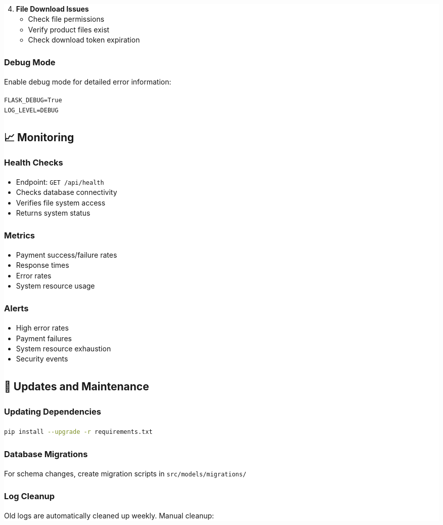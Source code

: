 4. **File Download Issues**
   - Check file permissions
   - Verify product files exist
   - Check download token expiration

### Debug Mode

Enable debug mode for detailed error information:

```env
FLASK_DEBUG=True
LOG_LEVEL=DEBUG
```

## 📈 Monitoring

### Health Checks

- Endpoint: `GET /api/health`
- Checks database connectivity
- Verifies file system access
- Returns system status

### Metrics

- Payment success/failure rates
- Response times
- Error rates
- System resource usage

### Alerts

- High error rates
- Payment failures
- System resource exhaustion
- Security events

## 🔄 Updates and Maintenance

### Updating Dependencies

```bash
pip install --upgrade -r requirements.txt
```

### Database Migrations

For schema changes, create migration scripts in `src/models/migrations/`

### Log Cleanup

Old logs are automatically cleaned up weekly. Manual cleanup:
